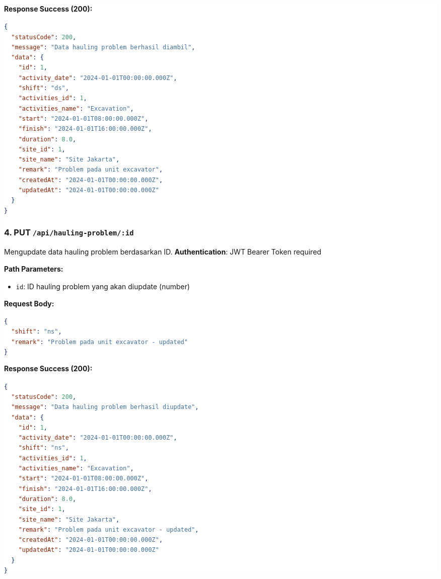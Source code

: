 **Response Success (200):**
```json
{
  "statusCode": 200,
  "message": "Data hauling problem berhasil diambil",
  "data": {
    "id": 1,
    "activity_date": "2024-01-01T00:00:00.000Z",
    "shift": "ds",
    "activities_id": 1,
    "activities_name": "Excavation",
    "start": "2024-01-01T08:00:00.000Z",
    "finish": "2024-01-01T16:00:00.000Z",
    "duration": 8.0,
    "site_id": 1,
    "site_name": "Site Jakarta",
    "remark": "Problem pada unit excavator",
    "createdAt": "2024-01-01T00:00:00.000Z",
    "updatedAt": "2024-01-01T00:00:00.000Z"
  }
}
```

### 4. PUT `/api/hauling-problem/:id`
Mengupdate data hauling problem berdasarkan ID.
**Authentication**: JWT Bearer Token required

**Path Parameters:**
- `id`: ID hauling problem yang akan diupdate (number)

**Request Body:**
```json
{
  "shift": "ns",
  "remark": "Problem pada unit excavator - updated"
}
```

**Response Success (200):**
```json
{
  "statusCode": 200,
  "message": "Data hauling problem berhasil diupdate",
  "data": {
    "id": 1,
    "activity_date": "2024-01-01T00:00:00.000Z",
    "shift": "ns",
    "activities_id": 1,
    "activities_name": "Excavation",
    "start": "2024-01-01T08:00:00.000Z",
    "finish": "2024-01-01T16:00:00.000Z",
    "duration": 8.0,
    "site_id": 1,
    "site_name": "Site Jakarta",
    "remark": "Problem pada unit excavator - updated",
    "createdAt": "2024-01-01T00:00:00.000Z",
    "updatedAt": "2024-01-01T00:00:00.000Z"
  }
}
```
